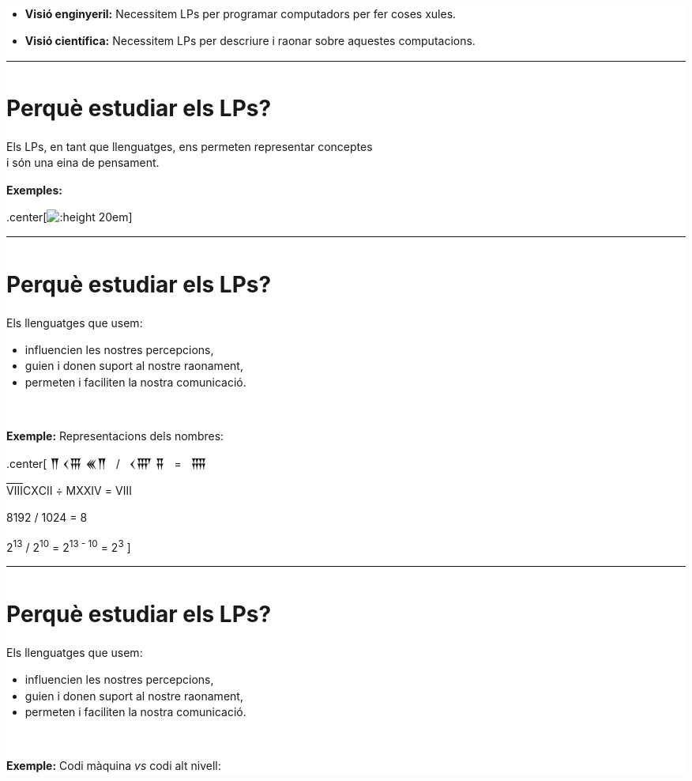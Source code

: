 - **Visió enginyeril:** Necessitem LPs per programar
computadors per fer coses xules.

- **Visió científica:** Necessitem LPs per descriure i raonar sobre aquestes computacions.


---

# Perquè estudiar els LPs?

Els LPs, en tant que llenguatges, ens permeten representar conceptes
<br> i són una eina de pensament.

**Exemples:**

.center[![:height 20em](img/llenguatges.png)]


---

# Perquè estudiar els LPs?


Els llenguatges que usem:

- influencien les nostres percepcions,
- guien i donen suport al nostre raonament,
- permeten i faciliten la nostra comunicació.

<br>

**Exemple:** Representacions dels nombres:

.center[
𒐖 𒌋𒐚 𒌍𒐖  &nbsp; / &nbsp;  𒌋𒐛 𒐘  &nbsp; = &nbsp; 𒐜

<span style="text-decoration:overline">Ⅷ</span>ⅭⅩⅭⅡ ÷ ⅯⅩⅩⅣ = Ⅷ

8192 / 1024 = 8

2<sup>13</sup> / 2<sup>10</sup> = 2<sup>13 - 10</sup> = 2<sup>3</sup>
]

---

# Perquè estudiar els LPs?

Els llenguatges que usem:

- influencien les nostres percepcions,
- guien i donen suport al nostre raonament,
- permeten i faciliten la nostra comunicació.

<br>

**Exemple:** Codi màquina *vs* codi alt nivell:
